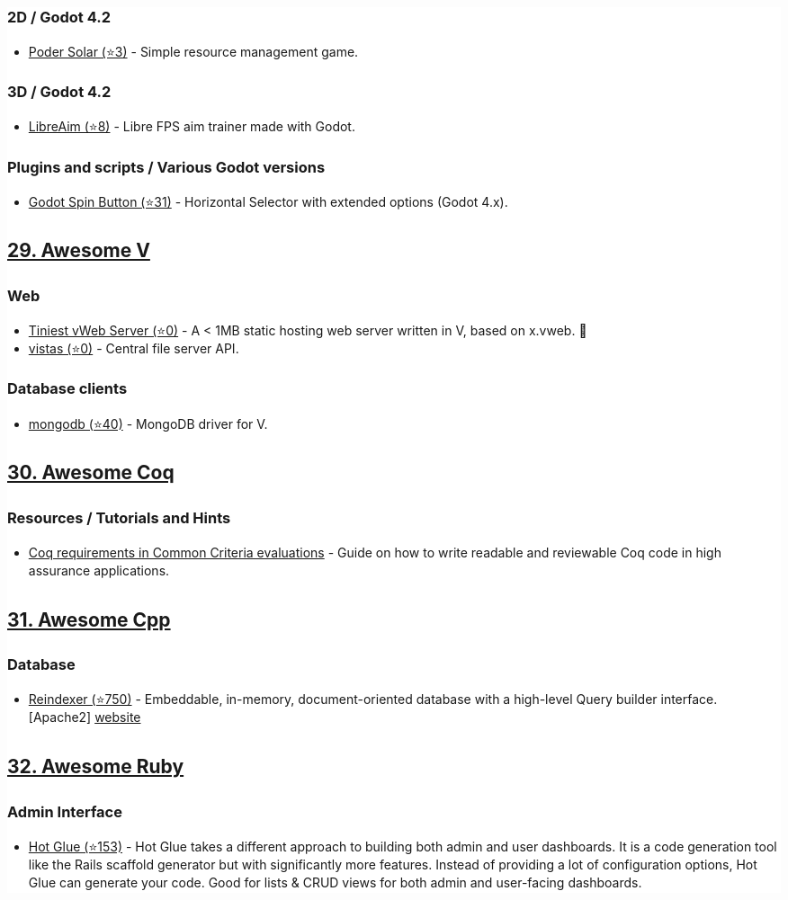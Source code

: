 ### 2D / Godot 4.2

*   [Poder Solar (⭐3)](https://github.com/antimundo/poder-solar) - Simple resource management game.

### 3D / Godot 4.2

*   [LibreAim (⭐8)](https://github.com/antimundo/libre-aim) - Libre FPS aim trainer made with Godot.

### Plugins and scripts / Various Godot versions

*   [Godot Spin Button (⭐31)](https://github.com/yudinikita/godot-spin-button) - Horizontal Selector with extended options (Godot 4.x).

## [29. Awesome V](/content/vlang/awesome-v/week/README.md)

### Web

*   [Tiniest vWeb Server (⭐0)](https://github.com/davlgd/tws) - A < 1MB static hosting web server written in V, based on x.vweb. 🍃
*   [vistas (⭐0)](https://github.com/Coachonko/vistas) - Central file server API.

### Database clients

*   [mongodb (⭐40)](https://github.com/vlang/mongo) - MongoDB driver for V.

## [30. Awesome Coq](/content/coq-community/awesome-coq/week/README.md)

### Resources / Tutorials and Hints

*   [Coq requirements in Common Criteria evaluations](https://inria.hal.science/hal-04452421) - Guide on how to write readable and reviewable Coq code in high assurance applications.

## [31. Awesome Cpp](/content/fffaraz/awesome-cpp/week/README.md)

### Database

*   [Reindexer (⭐750)](https://github.com/Restream/reindexer) - Embeddable, in-memory, document-oriented database with a high-level Query builder interface. \[Apache2] [website](https://reindexer.io/)

## [32. Awesome Ruby](/content/markets/awesome-ruby/week/README.md)

### Admin Interface

*   [Hot Glue (⭐153)](https://github.com/hot-glue-for-rails/hot-glue/) - Hot Glue takes a different approach to building both admin and user dashboards. It is a code generation tool like the Rails scaffold generator but with significantly more features. Instead of providing a lot of configuration options, Hot Glue can generate your code. Good for lists & CRUD views for both admin and user-facing dashboards.
